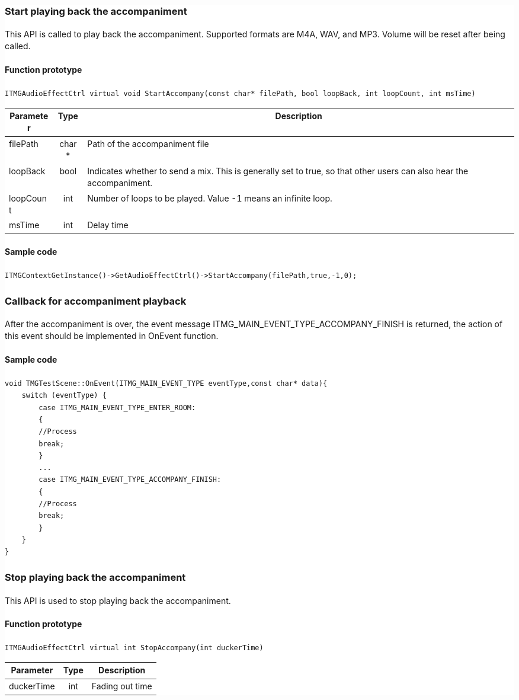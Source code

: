 ### Start playing back the accompaniment
This API is called to play back the accompaniment. Supported formats are M4A, WAV, and MP3. Volume will be reset after being called.

#### Function prototype  
```
ITMGAudioEffectCtrl virtual void StartAccompany(const char* filePath, bool loopBack, int loopCount, int msTime) 
```
| Parameter | Type | Description |
| ------------- |:-------------:|-------------
| filePath    	|char* 	|Path of the accompaniment file						|
| loopBack  	|bool	|Indicates whether to send a mix. This is generally set to true, so that other users can also hear the accompaniment.	|
| loopCount	|int 	|Number of loops to be played. Value -1 means an infinite loop.				|
| msTime	|int   	| Delay time						|

#### Sample code  
```
ITMGContextGetInstance()->GetAudioEffectCtrl()->StartAccompany(filePath,true,-1,0);
```

### Callback for accompaniment playback
After the accompaniment is over, the event message ITMG_MAIN_EVENT_TYPE_ACCOMPANY_FINISH is returned, the action of this event should be implemented in OnEvent function.
#### Sample code  
```
void TMGTestScene::OnEvent(ITMG_MAIN_EVENT_TYPE eventType,const char* data){
	switch (eventType) {
		case ITMG_MAIN_EVENT_TYPE_ENTER_ROOM:
		{
		//Process
		break;
	   	}
		...
        case ITMG_MAIN_EVENT_TYPE_ACCOMPANY_FINISH:
		{
		//Process
		break;
		}
	}
}
```

### Stop playing back the accompaniment
This API is used to stop playing back the accompaniment.
#### Function prototype  
```
ITMGAudioEffectCtrl virtual int StopAccompany(int duckerTime)
```
| Parameter | Type | Description |
| ------------- |:-------------:|-------------|
| duckerTime	|int             | Fading out time |
